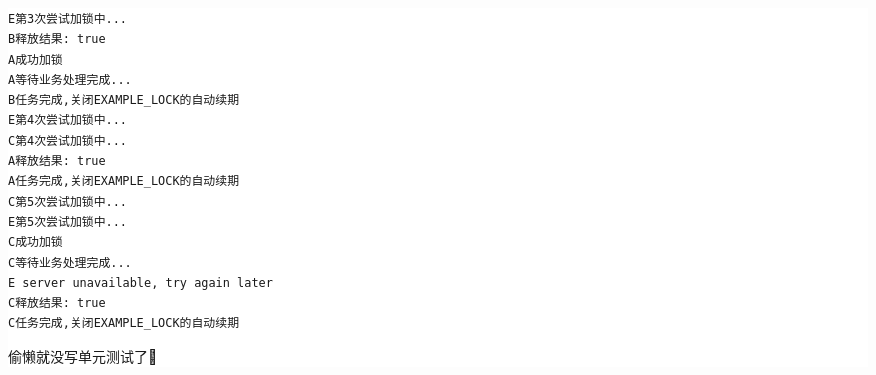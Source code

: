 ```
E第3次尝试加锁中...
B释放结果: true
A成功加锁
A等待业务处理完成...
B任务完成,关闭EXAMPLE_LOCK的自动续期
E第4次尝试加锁中...
C第4次尝试加锁中...
A释放结果: true
A任务完成,关闭EXAMPLE_LOCK的自动续期
C第5次尝试加锁中...
E第5次尝试加锁中...
C成功加锁
C等待业务处理完成...
E server unavailable, try again later
C释放结果: true
C任务完成,关闭EXAMPLE_LOCK的自动续期
```

偷懒就没写单元测试了🤦‍